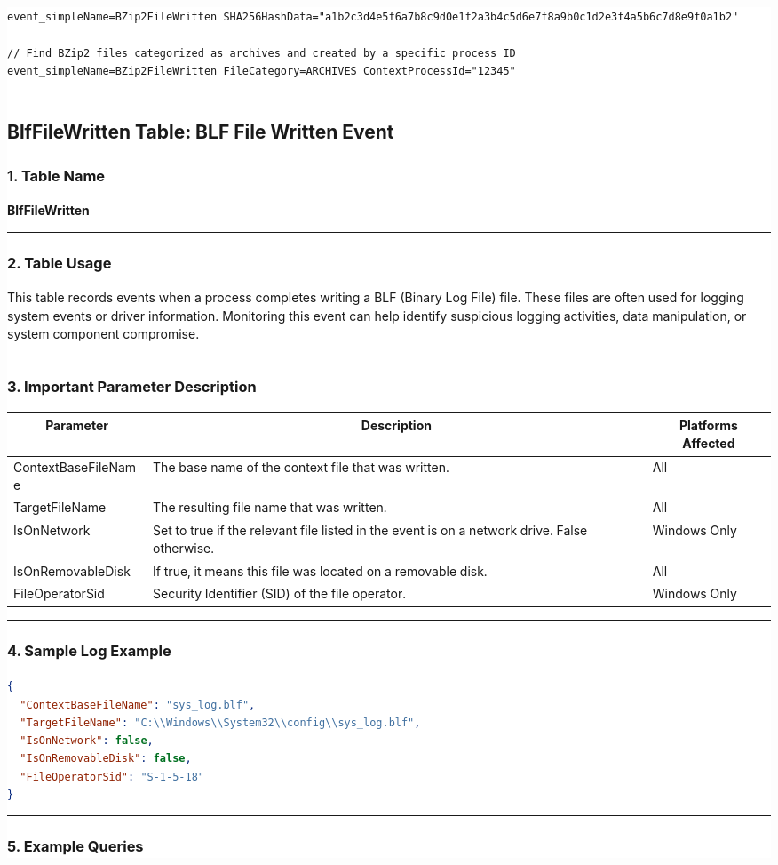 ```xql
event_simpleName=BZip2FileWritten SHA256HashData="a1b2c3d4e5f6a7b8c9d0e1f2a3b4c5d6e7f8a9b0c1d2e3f4a5b6c7d8e9f0a1b2"

// Find BZip2 files categorized as archives and created by a specific process ID
event_simpleName=BZip2FileWritten FileCategory=ARCHIVES ContextProcessId="12345"
```
---
## BlfFileWritten Table: BLF File Written Event

### 1. Table Name
**BlfFileWritten**

---

### 2. Table Usage
This table records events when a process completes writing a BLF (Binary Log File) file. These files are often used for logging system events or driver information. Monitoring this event can help identify suspicious logging activities, data manipulation, or system component compromise.

---

### 3. Important Parameter Description

| Parameter           | Description                                                                                  | Platforms Affected |
|---------------------|----------------------------------------------------------------------------------------------|--------------------|
| ContextBaseFileName | The base name of the context file that was written.                                | All                |
| TargetFileName      | The resulting file name that was written.                                                    | All                |
| IsOnNetwork         | Set to true if the relevant file listed in the event is on a network drive. False otherwise. | Windows Only       |
| IsOnRemovableDisk   | If true, it means this file was located on a removable disk.                                 | All                |
| FileOperatorSid     | Security Identifier (SID) of the file operator.                                              | Windows Only       |

---

### 4. Sample Log Example

```json
{
  "ContextBaseFileName": "sys_log.blf",
  "TargetFileName": "C:\\Windows\\System32\\config\\sys_log.blf",
  "IsOnNetwork": false,
  "IsOnRemovableDisk": false,
  "FileOperatorSid": "S-1-5-18"
}
```
---
### 5. Example Queries
